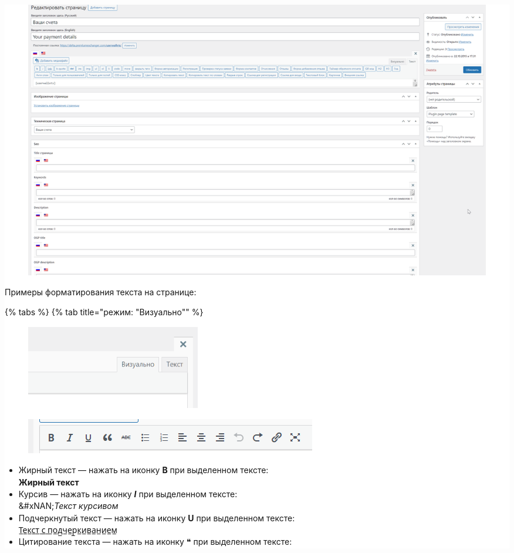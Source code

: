 <figure><img src="../../.gitbook/assets/image (1655).png" alt=""><figcaption></figcaption></figure>

Примеры форматирования текста на странице:

{% tabs %}
{% tab title="режим: "Визуально"" %}
<figure><img src="../../.gitbook/assets/image (1656).png" alt="" width="289"><figcaption></figcaption></figure>

<figure><img src="../../.gitbook/assets/image (905).png" alt=""><figcaption></figcaption></figure>

* Жирный текст — нажать на иконку **B** при выделенном тексте:\
  **Жирный текст**
* Курсив — нажать на иконку _**I**_ при выделенном тексте:\
  &#xNAN;_&#x422;екст курсивом_
* Подчеркнутый текст — нажать на иконку **U** при выделенном тексте:\
  Т̲е̲к̲с̲т̲ ̲с̲ ̲п̲о̲д̲ч̲е̲р̲к̲и̲в̲а̲н̲и̲е̲м̲
* Цитирование текста — нажать на иконку ❝ при выделенном тексте:

